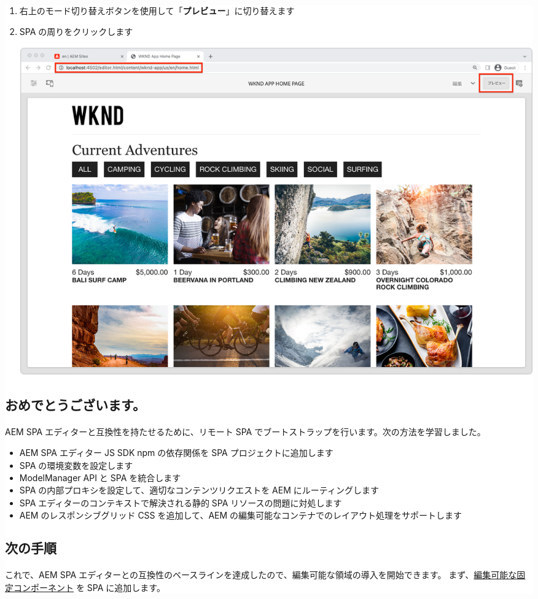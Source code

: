 1. 右上のモード切り替えボタンを使用して「__プレビュー__」に切り替えます
1. SPA の周りをクリックします

   ![http://localhost:3000 で実行される SPA](./assets/spa-bootstrap/spa-editor.png)

## おめでとうございます。

AEM SPA エディターと互換性を持たせるために、リモート SPA でブートストラップを行います。次の方法を学習しました。

* AEM SPA エディター JS SDK npm の依存関係を SPA プロジェクトに追加します
* SPA の環境変数を設定します
* ModelManager API と SPA を統合します
* SPA の内部プロキシを設定して、適切なコンテンツリクエストを AEM にルーティングします
* SPA エディターのコンテキストで解決される静的 SPA リソースの問題に対処します
* AEM のレスポンシブグリッド CSS を追加して、AEM の編集可能なコンテナでのレイアウト処理をサポートします

## 次の手順

これで、AEM SPA エディターとの互換性のベースラインを達成したので、編集可能な領域の導入を開始できます。 まず、[編集可能な固定コンポーネント](./spa-fixed-component.md) を SPA に追加します。
